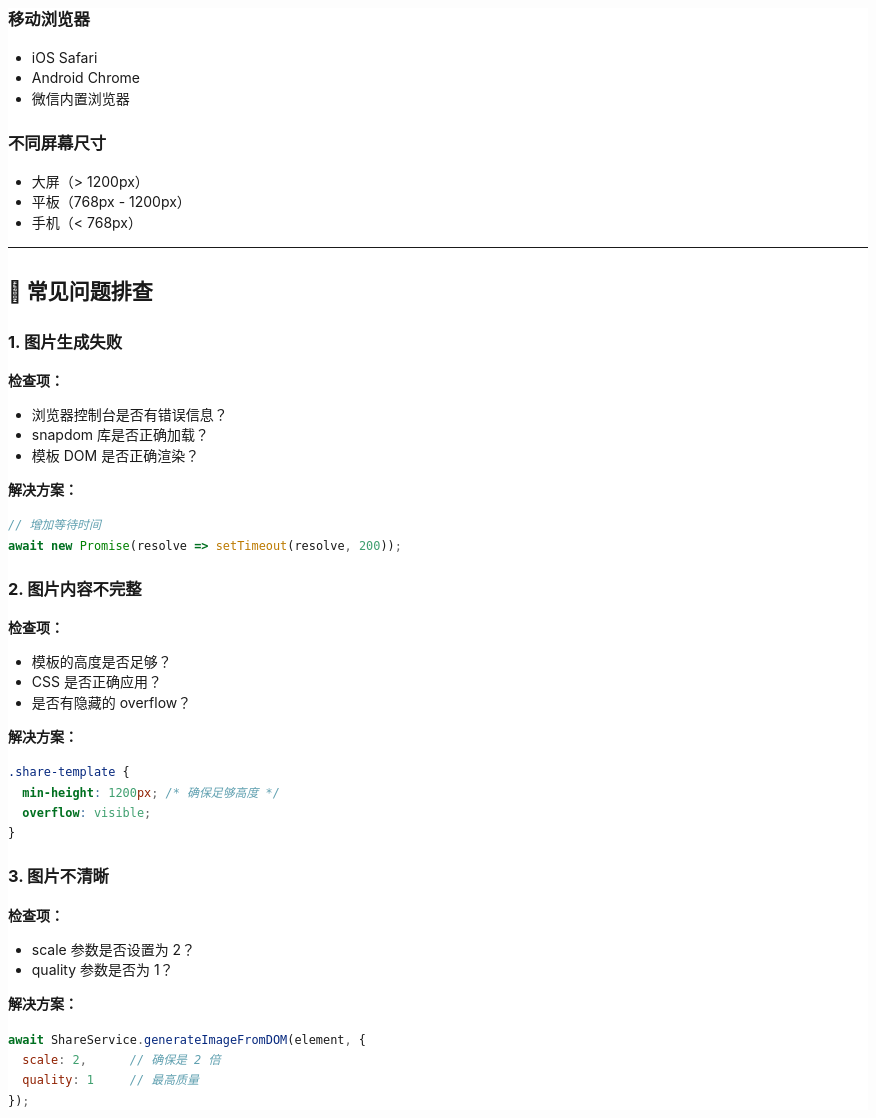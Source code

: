### 移动浏览器
- iOS Safari
- Android Chrome
- 微信内置浏览器

### 不同屏幕尺寸
- 大屏（> 1200px）
- 平板（768px - 1200px）
- 手机（< 768px）

---

## 🐛 常见问题排查

### 1. 图片生成失败

**检查项：**
- 浏览器控制台是否有错误信息？
- snapdom 库是否正确加载？
- 模板 DOM 是否正确渲染？

**解决方案：**
```javascript
// 增加等待时间
await new Promise(resolve => setTimeout(resolve, 200));
```

### 2. 图片内容不完整

**检查项：**
- 模板的高度是否足够？
- CSS 是否正确应用？
- 是否有隐藏的 overflow？

**解决方案：**
```css
.share-template {
  min-height: 1200px; /* 确保足够高度 */
  overflow: visible;
}
```

### 3. 图片不清晰

**检查项：**
- scale 参数是否设置为 2？
- quality 参数是否为 1？

**解决方案：**
```javascript
await ShareService.generateImageFromDOM(element, {
  scale: 2,      // 确保是 2 倍
  quality: 1     // 最高质量
});
```
